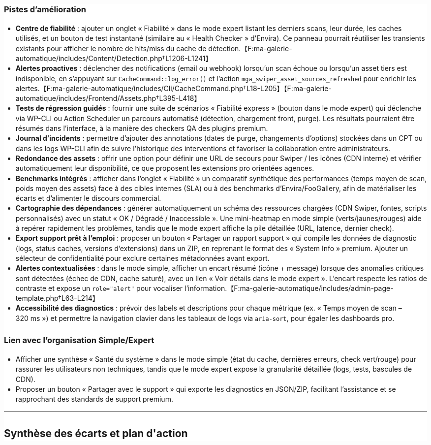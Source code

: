 ### Pistes d’amélioration

- **Centre de fiabilité** : ajouter un onglet « Fiabilité » dans le mode expert listant les derniers scans, leur durée, les caches utilisés, et un bouton de test instantané (similaire au « Health Checker » d’Envira). Ce panneau pourrait réutiliser les transients existants pour afficher le nombre de hits/miss du cache de détection.【F:ma-galerie-automatique/includes/Content/Detection.php†L1206-L1241】
- **Alertes proactives** : déclencher des notifications (email ou webhook) lorsqu’un scan échoue ou lorsqu’un asset tiers est indisponible, en s’appuyant sur `CacheCommand::log_error()` et l’action `mga_swiper_asset_sources_refreshed` pour enrichir les alertes.【F:ma-galerie-automatique/includes/Cli/CacheCommand.php†L18-L205】【F:ma-galerie-automatique/includes/Frontend/Assets.php†L395-L418】
- **Tests de régression guidés** : fournir une suite de scénarios « Fiabilité express » (bouton dans le mode expert) qui déclenche via WP-CLI ou Action Scheduler un parcours automatisé (détection, chargement front, purge). Les résultats pourraient être résumés dans l’interface, à la manière des checkers QA des plugins premium.
- **Journal d’incidents** : permettre d’ajouter des annotations (dates de purge, changements d’options) stockées dans un CPT ou dans les logs WP-CLI afin de suivre l’historique des interventions et favoriser la collaboration entre administrateurs.
- **Redondance des assets** : offrir une option pour définir une URL de secours pour Swiper / les icônes (CDN interne) et vérifier automatiquement leur disponibilité, ce que proposent les extensions pro orientées agences.
- **Benchmarks intégrés** : afficher dans l’onglet « Fiabilité » un comparatif synthétique des performances (temps moyen de scan, poids moyen des assets) face à des cibles internes (SLA) ou à des benchmarks d’Envira/FooGallery, afin de matérialiser les écarts et d’alimenter le discours commercial.
- **Cartographie des dépendances** : générer automatiquement un schéma des ressources chargées (CDN Swiper, fontes, scripts personnalisés) avec un statut « OK / Dégradé / Inaccessible ». Une mini-heatmap en mode simple (verts/jaunes/rouges) aide à repérer rapidement les problèmes, tandis que le mode expert affiche la pile détaillée (URL, latence, dernier check).
- **Export support prêt à l’emploi** : proposer un bouton « Partager un rapport support » qui compile les données de diagnostic (logs, status caches, versions d’extensions) dans un ZIP, en reprenant le format des « System Info » premium. Ajouter un sélecteur de confidentialité pour exclure certaines métadonnées avant export.
- **Alertes contextualisées** : dans le mode simple, afficher un encart résumé (icône + message) lorsque des anomalies critiques sont détectées (échec de CDN, cache saturé), avec un lien « Voir détails dans le mode expert ». L’encart respecte les ratios de contraste et expose un `role="alert"` pour vocaliser l’information.【F:ma-galerie-automatique/includes/admin-page-template.php†L63-L214】
- **Accessibilité des diagnostics** : prévoir des labels et descriptions pour chaque métrique (ex. « Temps moyen de scan – 320 ms ») et permettre la navigation clavier dans les tableaux de logs via `aria-sort`, pour égaler les dashboards pro.

### Lien avec l’organisation Simple/Expert

- Afficher une synthèse « Santé du système » dans le mode simple (état du cache, dernières erreurs, check vert/rouge) pour rassurer les utilisateurs non techniques, tandis que le mode expert expose la granularité détaillée (logs, tests, bascules de CDN).
- Proposer un bouton « Partager avec le support » qui exporte les diagnostics en JSON/ZIP, facilitant l’assistance et se rapprochant des standards de support premium.

---

## Synthèse des écarts et plan d'action
